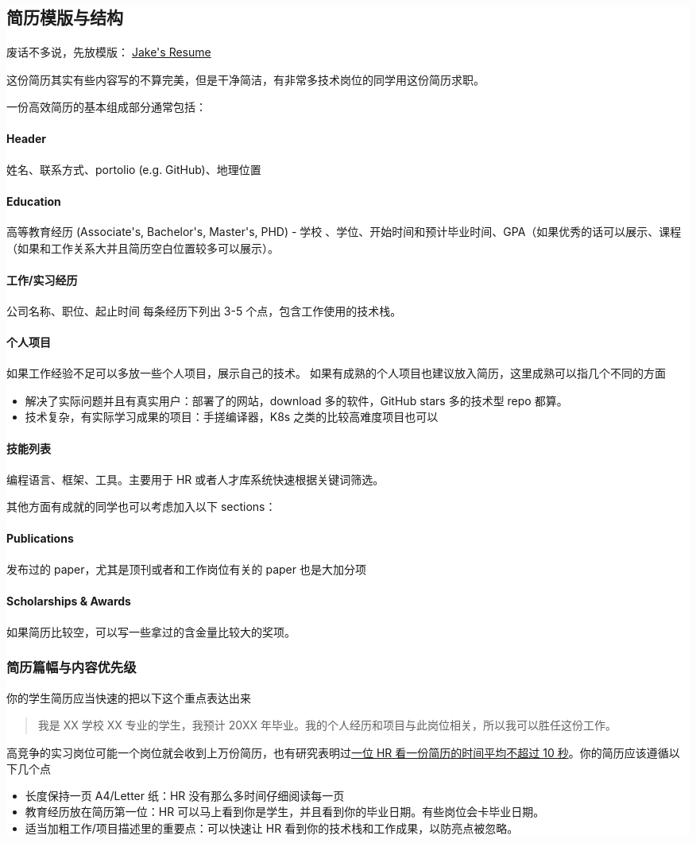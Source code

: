 ## 简历模版与结构

废话不多说，先放模版：
[Jake's Resume](https://www.overleaf.com/latex/templates/jakes-resume/syzfjbzwjncs)

这份简历其实有些内容写的不算完美，但是干净简洁，有非常多技术岗位的同学用这份简历求职。

一份高效简历的基本组成部分通常包括：

#### Header

姓名、联系方式、portolio (e.g. GitHub)、地理位置

#### Education

高等教育经历 (Associate's, Bachelor's, Master's, PHD) - 学校 、学位、开始时间和预计毕业时间、GPA（如果优秀的话可以展示、课程（如果和工作关系大并且简历空白位置较多可以展示）。

#### 工作/实习经历

公司名称、职位、起止时间
每条经历下列出 3-5 个点，包含工作使用的技术栈。

#### 个人项目

如果工作经验不足可以多放一些个人项目，展示自己的技术。
如果有成熟的个人项目也建议放入简历，这里成熟可以指几个不同的方面

- 解决了实际问题并且有真实用户：部署了的网站，download 多的软件，GitHub stars 多的技术型 repo 都算。
- 技术复杂，有实际学习成果的项目：手搓编译器，K8s 之类的比较高难度项目也可以

#### 技能列表

编程语言、框架、工具。主要用于 HR 或者人才库系统快速根据关键词筛选。

其他方面有成就的同学也可以考虑加入以下 sections：

#### Publications

发布过的 paper，尤其是顶刊或者和工作岗位有关的 paper 也是大加分项

#### Scholarships & Awards

如果简历比较空，可以写一些拿过的含金量比较大的奖项。

### 简历篇幅与内容优先级

你的学生简历应当快速的把以下这个重点表达出来

> 我是 XX 学校 XX 专业的学生，我预计 20XX 年毕业。我的个人经历和项目与此岗位相关，所以我可以胜任这份工作。

高竞争的实习岗位可能一个岗位就会收到上万份简历，也有研究表明过[一位 HR 看一份简历的时间平均不超过 10 秒](https://www.indeed.com/career-advice/resumes-cover-letters/how-long-do-employers-look-at-resumes)。你的简历应该遵循以下几个点

- 长度保持一页 A4/Letter 纸：HR 没有那么多时间仔细阅读每一页
- 教育经历放在简历第一位：HR 可以马上看到你是学生，并且看到你的毕业日期。有些岗位会卡毕业日期。
- 适当加粗工作/项目描述里的重要点：可以快速让 HR 看到你的技术栈和工作成果，以防亮点被忽略。
